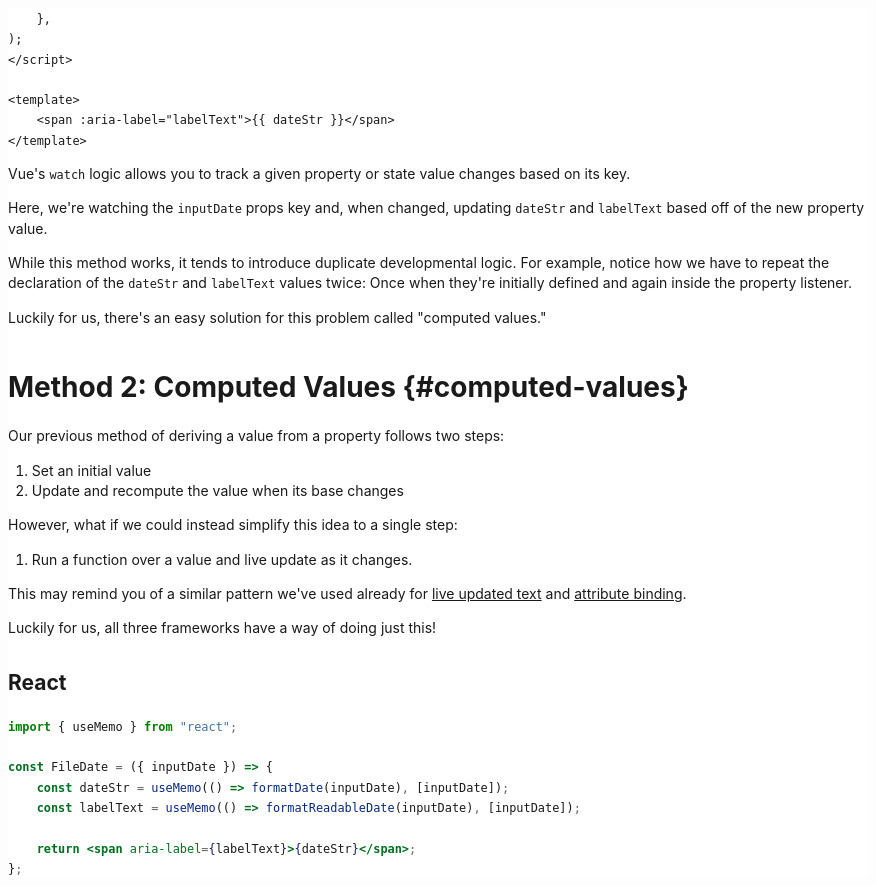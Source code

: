 ```vue {3,12-18}
	},
);
</script>

<template>
	<span :aria-label="labelText">{{ dateStr }}</span>
</template>
```


<iframe data-frame-title="Vue Prop Listening - StackBlitz" src="pfp-code:./ffg-fundamentals-vue-prop-listening-46?template=node&embed=1&file=src%2FFileDate.vue"></iframe>


Vue's `watch` logic allows you to track a given property or state value changes based on its key.

Here, we're watching the `inputDate` props key and, when changed, updating `dateStr` and `labelText` based off of the new property value.



While this method works, it tends to introduce duplicate developmental logic. For example, notice how we have to repeat the declaration of the `dateStr` and `labelText` values twice: Once when they're initially defined and again inside the property listener.

Luckily for us, there's an easy solution for this problem called "computed values."

# Method 2: Computed Values {#computed-values}

Our previous method of deriving a value from a property follows two steps:

1. Set an initial value
2. Update and recompute the value when its base changes

However, what if we could instead simplify this idea to a single step:

1. Run a function over a value and live update as it changes.

This may remind you of a similar pattern we've used already for [live updated text](/posts/ffg-fundamentals-intro-to-components#reactivity) and [attribute binding](/posts/ffg-fundamentals-intro-to-components#attr-binding).

Luckily for us, all three frameworks have a way of doing just this!



## React

```jsx {1,4-5}
import { useMemo } from "react";

const FileDate = ({ inputDate }) => {
	const dateStr = useMemo(() => formatDate(inputDate), [inputDate]);
	const labelText = useMemo(() => formatReadableDate(inputDate), [inputDate]);

	return <span aria-label={labelText}>{dateStr}</span>;
};
```
